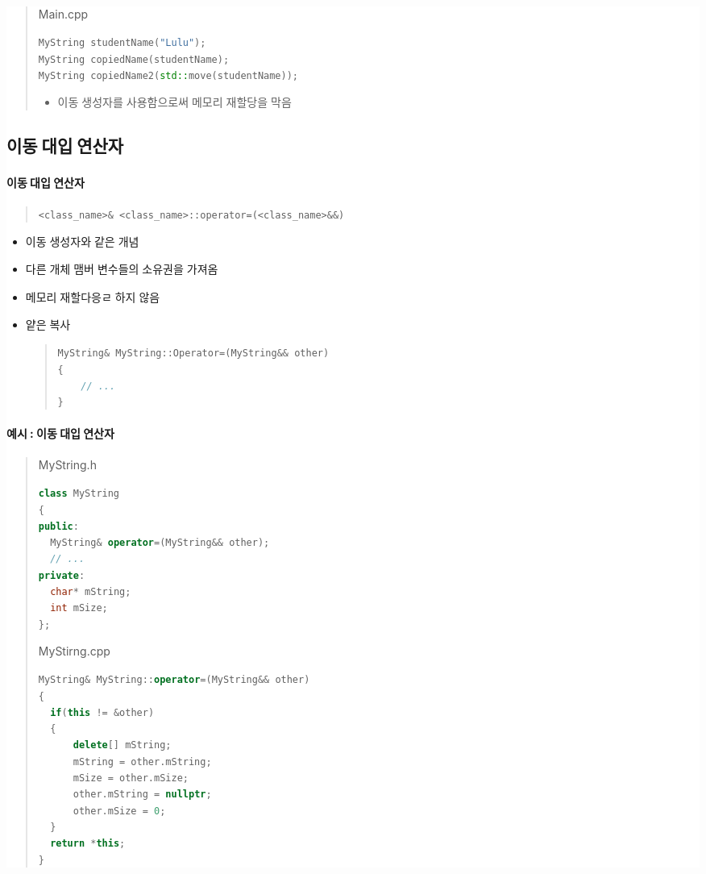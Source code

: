>
> Main.cpp
>
> ```cpp
> MyString studentName("Lulu");
> MyString copiedName(studentName);
> MyString copiedName2(std::move(studentName));
> ```
>
> * 이동 생성자를 사용함으로써 메모리 재할당을 막음



## 이동 대입 연산자

#### 이동 대입 연산자

> `<class_name>& <class_name>::operator=(<class_name>&&)`

* 이동 생성자와 같은 개념

* 다른 개체 맴버 변수들의 소유권을 가져옴

* 메모리 재할다응ㄹ 하지 않음

* 얕은 복사

  > ```cpp
  > MyString& MyString::Operator=(MyString&& other)
  > {
  >     // ...
  > }
  > ```



#### 예시 : 이동 대입 연산자

> MyString.h
>
> ```cpp
> class MyString
> {
> public:
> 	MyString& operator=(MyString&& other);
> 	// ...
> private:
> 	char* mString;
> 	int mSize;
> };
> ```
>
> MyStirng.cpp
>
> ```cpp
> MyString& MyString::operator=(MyString&& other)
> {
> 	if(this != &other)
> 	{
> 		delete[] mString;
> 		mString = other.mString;
> 		mSize = other.mSize;
> 		other.mString = nullptr;
> 		other.mSize = 0;
> 	}
> 	return *this;
> }
> ```